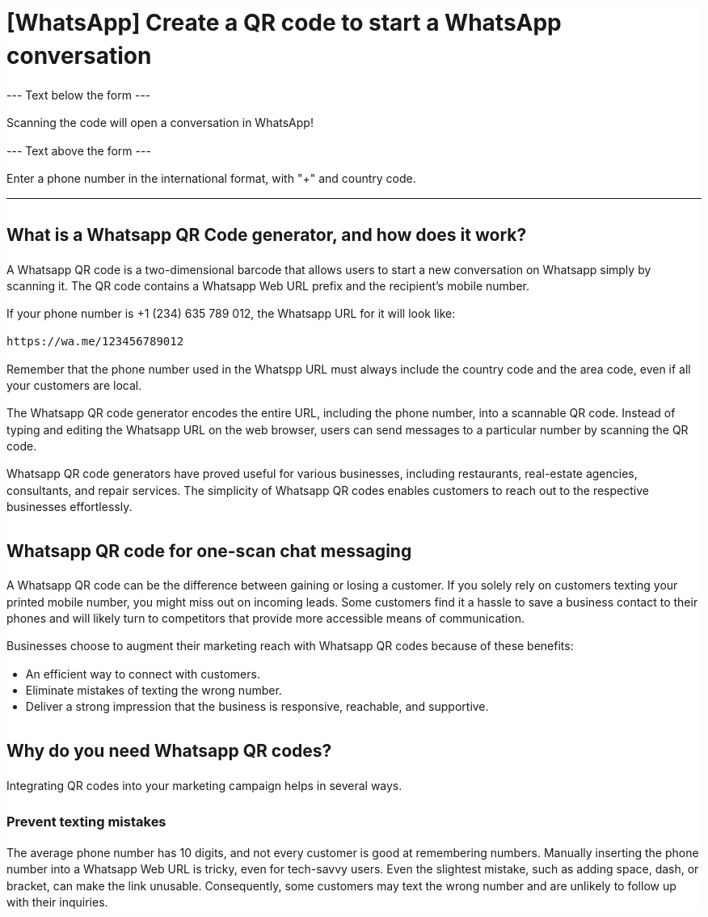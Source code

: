 <h1>[WhatsApp] Create a QR code to start a WhatsApp conversation</h1>

--- Text below the form ---

<p class="font-italic hint smfm-hint">Scanning the code will open a conversation in WhatsApp!</p>

--- Text above the form ---

<p class="hint smfm-hint">Enter a phone number in the international format, with "+" and country code.</p>

----------

<h2>What is a Whatsapp QR Code generator, and how does it work?</h2>

<p>A Whatsapp QR code is a two-dimensional barcode that allows users to start a new conversation on Whatsapp simply by scanning it. The QR code contains a Whatsapp Web URL prefix and the recipient’s mobile number.</p>

<p>If your phone number is +1 (234) 635 789 012, the Whatsapp URL for it will look like:</p>

<pre>https://wa.me/123456789012</pre>

<p>Remember that the phone number used in the Whatspp URL must always include the country code and the area code, even if all your customers are local.</p>

<p>The Whatsapp QR code generator encodes the entire URL, including the phone number, into a scannable QR code. Instead of typing and editing the Whatsapp URL on the web browser, users can send messages to a particular number by scanning the QR code.</p>

<p>Whatsapp QR code generators have proved useful for various businesses, including restaurants, real-estate agencies, consultants, and repair services. The simplicity of Whatsapp QR codes enables customers to reach out to the respective businesses effortlessly.</p>

<h2>Whatsapp QR code for one-scan chat messaging</h2>

<p>A Whatsapp QR code can be the difference between gaining or losing a customer. If you solely rely on customers texting your printed mobile number, you might miss out on incoming leads.  Some customers find it a hassle to save a business contact to their phones and will likely turn to competitors that provide more accessible means of communication.</p>

<p>Businesses choose to augment their marketing reach with Whatsapp QR codes because of these benefits:</p>

<ul>
<li>An efficient way to connect with customers.</li>
<li>Eliminate mistakes of texting the wrong number.</li>
<li>Deliver a strong impression that the business is responsive, reachable, and supportive.</li>
</ul>

<h2>Why do you need Whatsapp QR codes?</h2>

<p>Integrating QR codes into your marketing campaign helps in several ways.</p>

<h3>Prevent texting mistakes</h3>

<p>The average phone number has 10 digits, and not every customer is good at remembering numbers. Manually inserting the phone number into a Whatsapp Web URL is tricky, even for tech-savvy users. Even the slightest mistake, such as adding space, dash, or bracket, can make the link unusable. Consequently, some customers may text the wrong number and are unlikely to follow up with their inquiries.</p>
